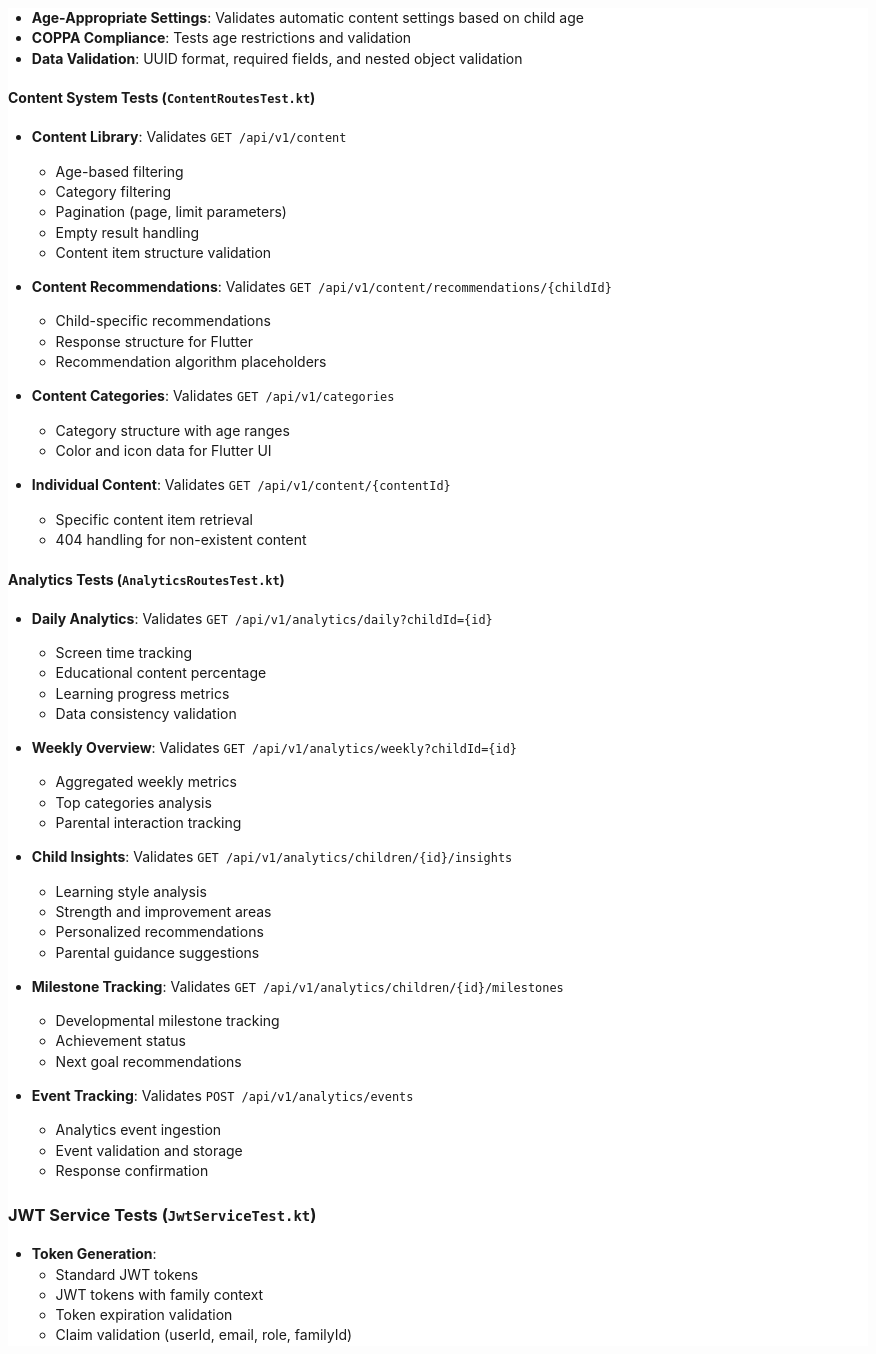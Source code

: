 - **Age-Appropriate Settings**: Validates automatic content settings based on child age
- **COPPA Compliance**: Tests age restrictions and validation
- **Data Validation**: UUID format, required fields, and nested object validation

#### Content System Tests (`ContentRoutesTest.kt`)
- **Content Library**: Validates `GET /api/v1/content`
  - Age-based filtering
  - Category filtering
  - Pagination (page, limit parameters)
  - Empty result handling
  - Content item structure validation

- **Content Recommendations**: Validates `GET /api/v1/content/recommendations/{childId}`
  - Child-specific recommendations
  - Response structure for Flutter
  - Recommendation algorithm placeholders

- **Content Categories**: Validates `GET /api/v1/categories`
  - Category structure with age ranges
  - Color and icon data for Flutter UI

- **Individual Content**: Validates `GET /api/v1/content/{contentId}`
  - Specific content item retrieval
  - 404 handling for non-existent content

#### Analytics Tests (`AnalyticsRoutesTest.kt`)
- **Daily Analytics**: Validates `GET /api/v1/analytics/daily?childId={id}`
  - Screen time tracking
  - Educational content percentage
  - Learning progress metrics
  - Data consistency validation

- **Weekly Overview**: Validates `GET /api/v1/analytics/weekly?childId={id}`
  - Aggregated weekly metrics
  - Top categories analysis
  - Parental interaction tracking

- **Child Insights**: Validates `GET /api/v1/analytics/children/{id}/insights`
  - Learning style analysis
  - Strength and improvement areas
  - Personalized recommendations
  - Parental guidance suggestions

- **Milestone Tracking**: Validates `GET /api/v1/analytics/children/{id}/milestones`
  - Developmental milestone tracking
  - Achievement status
  - Next goal recommendations

- **Event Tracking**: Validates `POST /api/v1/analytics/events`
  - Analytics event ingestion
  - Event validation and storage
  - Response confirmation

### JWT Service Tests (`JwtServiceTest.kt`)
- **Token Generation**: 
  - Standard JWT tokens
  - JWT tokens with family context
  - Token expiration validation
  - Claim validation (userId, email, role, familyId)
